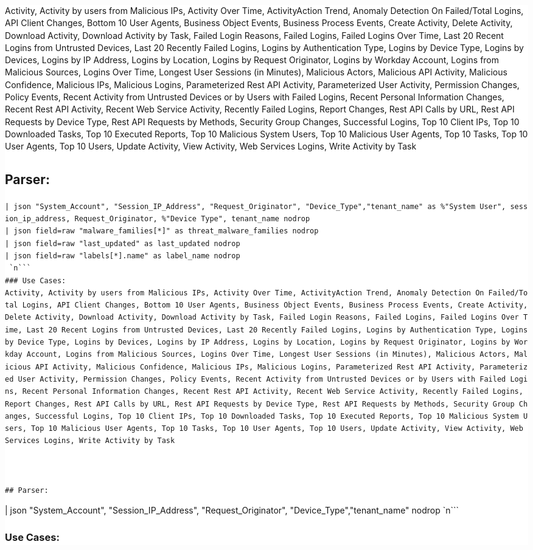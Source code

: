 Activity, Activity by users from Malicious IPs, Activity Over Time, ActivityAction Trend, Anomaly Detection On Failed/Total Logins, API Client Changes, Bottom 10 User Agents, Business Object Events, Business Process Events, Create Activity, Delete Activity, Download Activity, Download Activity by Task, Failed Login Reasons, Failed Logins, Failed Logins Over Time, Last 20 Recent Logins from Untrusted Devices, Last 20 Recently Failed Logins, Logins by Authentication Type, Logins by Device Type, Logins by Devices, Logins by IP Address, Logins by Location, Logins by Request Originator, Logins by Workday Account, Logins from Malicious Sources, Logins Over Time, Longest User Sessions (in Minutes), Malicious Actors, Malicious API Activity, Malicious Confidence, Malicious IPs, Malicious Logins, Parameterized Rest API Activity, Parameterized User Activity, Permission Changes, Policy Events, Recent Activity from Untrusted Devices or by Users with Failed Logins, Recent Personal Information Changes, Recent Rest API Activity, Recent Web Service Activity, Recently Failed Logins, Report Changes, Rest API Calls by URL, Rest API Requests by Device Type, Rest API Requests by Methods, Security Group Changes, Successful Logins, Top 10 Client IPs, Top 10 Downloaded Tasks, Top 10 Executed Reports, Top 10 Malicious System Users, Top 10 Malicious User Agents, Top 10 Tasks, Top 10 User Agents, Top 10 Users, Update Activity, View Activity, Web Services Logins, Write Activity by Task



## Parser:
```
| json "System_Account", "Session_IP_Address", "Request_Originator", "Device_Type","tenant_name" as %"System User", session_ip_address, Request_Originator, %"Device Type", tenant_name nodrop
| json field=raw "malware_families[*]" as threat_malware_families nodrop
| json field=raw "last_updated" as last_updated nodrop
| json field=raw "labels[*].name" as label_name nodrop
 `n```
### Use Cases:
Activity, Activity by users from Malicious IPs, Activity Over Time, ActivityAction Trend, Anomaly Detection On Failed/Total Logins, API Client Changes, Bottom 10 User Agents, Business Object Events, Business Process Events, Create Activity, Delete Activity, Download Activity, Download Activity by Task, Failed Login Reasons, Failed Logins, Failed Logins Over Time, Last 20 Recent Logins from Untrusted Devices, Last 20 Recently Failed Logins, Logins by Authentication Type, Logins by Device Type, Logins by Devices, Logins by IP Address, Logins by Location, Logins by Request Originator, Logins by Workday Account, Logins from Malicious Sources, Logins Over Time, Longest User Sessions (in Minutes), Malicious Actors, Malicious API Activity, Malicious Confidence, Malicious IPs, Malicious Logins, Parameterized Rest API Activity, Parameterized User Activity, Permission Changes, Policy Events, Recent Activity from Untrusted Devices or by Users with Failed Logins, Recent Personal Information Changes, Recent Rest API Activity, Recent Web Service Activity, Recently Failed Logins, Report Changes, Rest API Calls by URL, Rest API Requests by Device Type, Rest API Requests by Methods, Security Group Changes, Successful Logins, Top 10 Client IPs, Top 10 Downloaded Tasks, Top 10 Executed Reports, Top 10 Malicious System Users, Top 10 Malicious User Agents, Top 10 Tasks, Top 10 User Agents, Top 10 Users, Update Activity, View Activity, Web Services Logins, Write Activity by Task



## Parser:
```
| json "System_Account", "Session_IP_Address", "Request_Originator", "Device_Type","tenant_name" nodrop
 `n```
### Use Cases: